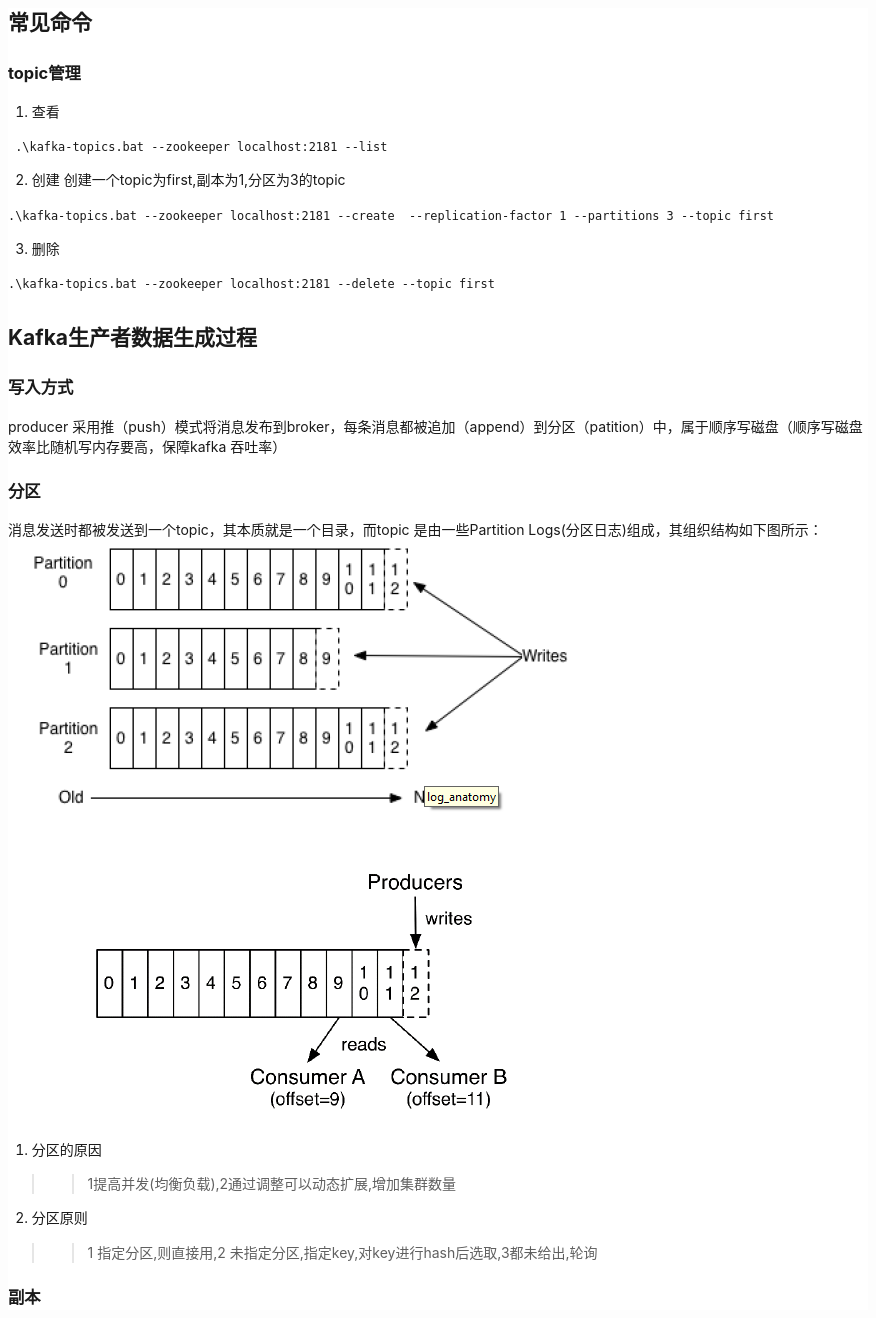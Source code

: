 ## 常见命令
### topic管理
1. 查看
```
 .\kafka-topics.bat --zookeeper localhost:2181 --list
```
2. 创建
创建一个topic为first,副本为1,分区为3的topic
``` 
.\kafka-topics.bat --zookeeper localhost:2181 --create  --replication-factor 1 --partitions 3 --topic first
```
3. 删除
```
.\kafka-topics.bat --zookeeper localhost:2181 --delete --topic first
```
## Kafka生产者数据生成过程
### 写入方式  
producer 采用推（push）模式将消息发布到broker，每条消息都被追加（append）到分区（patition）中，属于顺序写磁盘（顺序写磁盘效率比随机写内存要高，保障kafka 吞吐率）  
### 分区  
消息发送时都被发送到一个topic，其本质就是一个目录，而topic 是由一些Partition
Logs(分区日志)组成，其组织结构如下图所示：  
![](./image/TIM图片20190830152200.png)  
1. 分区的原因
>> 1提高并发(均衡负载),2通过调整可以动态扩展,增加集群数量
2. 分区原则
>> 1 指定分区,则直接用,2 未指定分区,指定key,对key进行hash后选取,3都未给出,轮询
### 副本